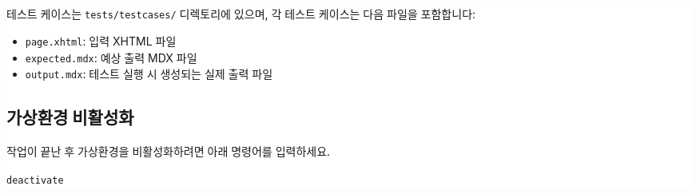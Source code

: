 테스트 케이스는 `tests/testcases/` 디렉토리에 있으며, 각 테스트 케이스는 다음 파일을 포함합니다:
- `page.xhtml`: 입력 XHTML 파일
- `expected.mdx`: 예상 출력 MDX 파일
- `output.mdx`: 테스트 실행 시 생성되는 실제 출력 파일

## 가상환경 비활성화

작업이 끝난 후 가상환경을 비활성화하려면 아래 명령어를 입력하세요.

```bash
deactivate
```